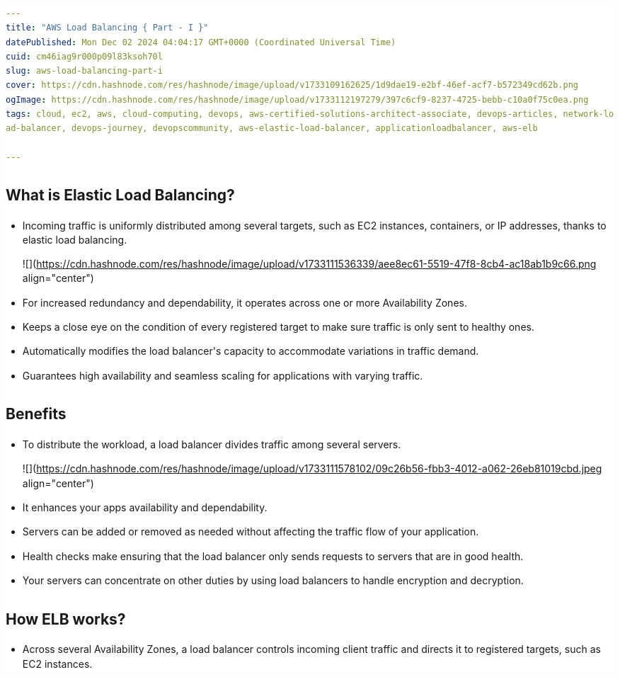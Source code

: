 ```yaml
---
title: "AWS Load Balancing { Part - I }"
datePublished: Mon Dec 02 2024 04:04:17 GMT+0000 (Coordinated Universal Time)
cuid: cm46iag9r000p09l83ksoh70l
slug: aws-load-balancing-part-i
cover: https://cdn.hashnode.com/res/hashnode/image/upload/v1733109162625/1d9dae19-e2bf-46ef-acf7-b572349cd62b.png
ogImage: https://cdn.hashnode.com/res/hashnode/image/upload/v1733112197279/397c6cf9-8237-4725-bebb-c10a0f75c0ea.png
tags: cloud, ec2, aws, cloud-computing, devops, aws-certified-solutions-architect-associate, devops-articles, network-load-balancer, devops-journey, devopscommunity, aws-elastic-load-balancer, applicationloadbalancer, aws-elb

---
```


## What is Elastic Load Balancing?

* Incoming traffic is uniformly distributed among several targets, such as EC2 instances, containers, or IP addresses, thanks to elastic load balancing.
    
    ![](https://cdn.hashnode.com/res/hashnode/image/upload/v1733111536339/aee8ec61-5519-47f8-8cb4-ac18ab1b9c66.png align="center")
    
* For increased redundancy and dependability, it operates across one or more Availability Zones.
    
* Keeps a close eye on the condition of every registered target to make sure traffic is only sent to healthy ones.
    
* Automatically modifies the load balancer's capacity to accommodate variations in traffic demand.
    
* Guarantees high availability and seamless scaling for applications with varying traffic.
    

## Benefits

* To distribute the workload, a load balancer divides traffic among several servers.
    
    ![](https://cdn.hashnode.com/res/hashnode/image/upload/v1733111578102/09c26b56-fbb3-4012-a062-26eb81019cbd.jpeg align="center")
    
* It enhances your apps availability and dependability.
    
* Servers can be added or removed as needed without affecting the traffic flow of your application.
    
* Health checks make ensuring that the load balancer only sends requests to servers that are in good health.
    
* Your servers can concentrate on other duties by using load balancers to handle encryption and decryption.
    

## How ELB works?

* Across several Availability Zones, a load balancer controls incoming client traffic and directs it to registered targets, such as EC2 instances.
    
